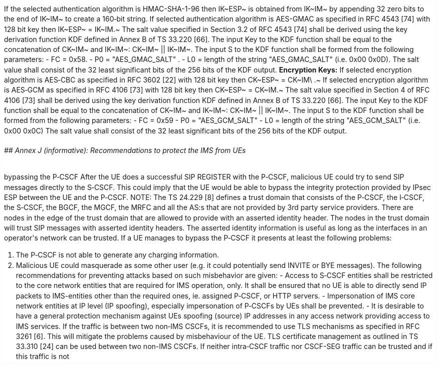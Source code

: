 If the selected authentication algorithm is HMAC-SHA-1-96 then IK~ESP~ is
obtained from IK~IM~ by appending 32 zero bits to the end of IK~IM~ to create
a 160‑bit string.
If selected authentication algorithm is AES-GMAC as specified in RFC 4543 [74]
with 128 bit key then IK~ESP~ = IK~IM.~
The salt value specified in Section 3.2 of RFC 4543 [74] shall be derived
using the key derivation function KDF defined in Annex B of TS 33.220 [66].
The input Key to the KDF function shall be equal to the concatenation of
CK~IM~ and IK~IM~: CK~IM~ \|\| IK~IM~. The input S to the KDF function shall
be formed from the following parameters:
\- FC = 0x58.
\- P0 = \"AES_GMAC_SALT\" .
\- L0 = length of the string "AES_GMAC_SALT" (i.e. 0x00 0x0D).
The salt value shall consist of the 32 least significant bits of the 256 bits
of the KDF output.
**Encryption Keys:**
If selected encryption algorithm is AES‑CBC as specified in RFC 3602 [22] with
128 bit key then CK~ESP~ = CK~IM\ .~
If selected encryption algorithm is AES‑GCM as specified in RFC 4106 [73] with
128 bit key then CK~ESP~ = CK~IM.~ The salt value specified in Section 4 of
RFC 4106 [73] shall be derived using the key derivation function KDF defined
in Annex B of TS 33.220 [66]. The input Key to the KDF function shall be equal
to the concatenation of CK~IM~ and IK~IM~: CK~IM~ \|\| IK~IM~. The input S to
the KDF function shall be formed from the following parameters:
\- FC = 0x59
\- P0 = "AES_GCM_SALT"
\- L0 = length of the string "AES_GCM_SALT" (i.e. 0x00 0x0C)
The salt value shall consist of the 32 least significant bits of the 256 bits
of the KDF output.
###### ## Annex J (informative): Recommendations to protect the IMS from UEs
bypassing the P‑CSCF
After the UE does a successful SIP REGISTER with the P‑CSCF, malicious UE
could try to send SIP messages directly to the S‑CSCF. This could imply that
the UE would be able to bypass the integrity protection provided by IPsec ESP
between the UE and the P‑CSCF.
NOTE: The TS 24.229 [8] defines a trust domain that consists of the P‑CSCF,
the I‑CSCF, the S‑CSCF, the BGCF, the MGCF, the MRFC and all the AS:s that are
not provided by 3rd party service providers. There are nodes in the edge of
the trust domain that are allowed to provide with an asserted identity header.
The nodes in the trust domain will trust SIP messages with asserted identity
headers. The asserted identity information is useful as long as the interfaces
in an operator's network can be trusted.
If a UE manages to bypass the P‑CSCF it presents at least the following
problems:
1) The P‑CSCF is not able to generate any charging information.
2) Malicious UE could masquerade as some other user (e.g. it could potentially
send INVITE or BYE messages).
The following recommendations for preventing attacks based on such misbehavior
are given:
\- Access to S‑CSCF entities shall be restricted to the core network entities
that are required for IMS operation, only. It shall be ensured that no UE is
able to directly send IP packets to IMS-entities other than the required ones,
ie. assigned P‑CSCF, or HTTP servers.
\- Impersonation of IMS core network entities at IP level (IP spoofing),
especially impersonation of P‑CSCFs by UEs shall be prevented.
\- It is desirable to have a general protection mechanism against UEs spoofing
(source) IP addresses in any access network providing access to IMS services.
If the traffic is between two non‑IMS CSCFs, it is recommended to use TLS
mechanisms as specified in RFC 3261 [6]. This will mitigate the problems
caused by misbehaviour of the UE. TLS certificate management as outlined in TS
33.310 [24] can be used between two non-IMS CSCFs. If neither intra‑CSCF
traffic nor CSCF-SEG traffic can be trusted and if this traffic is not